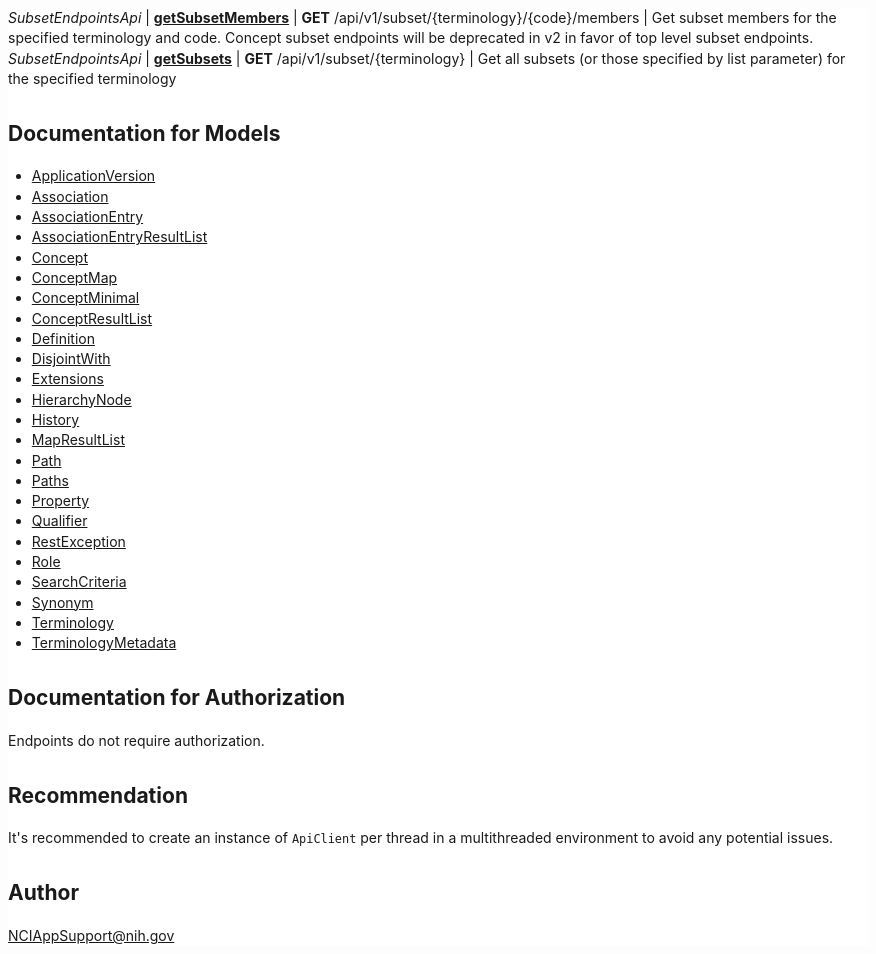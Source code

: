 *SubsetEndpointsApi* | [**getSubsetMembers**](docs/SubsetEndpointsApi.md#getSubsetMembers) | **GET** /api/v1/subset/{terminology}/{code}/members | Get subset members for the specified terminology and code. Concept subset endpoints will be deprecated in v2 in favor of top level subset endpoints.
*SubsetEndpointsApi* | [**getSubsets**](docs/SubsetEndpointsApi.md#getSubsets) | **GET** /api/v1/subset/{terminology} | Get all subsets (or those specified by list parameter) for the specified terminology


## Documentation for Models

 - [ApplicationVersion](docs/ApplicationVersion.md)
 - [Association](docs/Association.md)
 - [AssociationEntry](docs/AssociationEntry.md)
 - [AssociationEntryResultList](docs/AssociationEntryResultList.md)
 - [Concept](docs/Concept.md)
 - [ConceptMap](docs/ConceptMap.md)
 - [ConceptMinimal](docs/ConceptMinimal.md)
 - [ConceptResultList](docs/ConceptResultList.md)
 - [Definition](docs/Definition.md)
 - [DisjointWith](docs/DisjointWith.md)
 - [Extensions](docs/Extensions.md)
 - [HierarchyNode](docs/HierarchyNode.md)
 - [History](docs/History.md)
 - [MapResultList](docs/MapResultList.md)
 - [Path](docs/Path.md)
 - [Paths](docs/Paths.md)
 - [Property](docs/Property.md)
 - [Qualifier](docs/Qualifier.md)
 - [RestException](docs/RestException.md)
 - [Role](docs/Role.md)
 - [SearchCriteria](docs/SearchCriteria.md)
 - [Synonym](docs/Synonym.md)
 - [Terminology](docs/Terminology.md)
 - [TerminologyMetadata](docs/TerminologyMetadata.md)


<a id="documentation-for-authorization"></a>
## Documentation for Authorization

Endpoints do not require authorization.


## Recommendation

It's recommended to create an instance of `ApiClient` per thread in a multithreaded environment to avoid any potential issues.

## Author

NCIAppSupport@nih.gov

